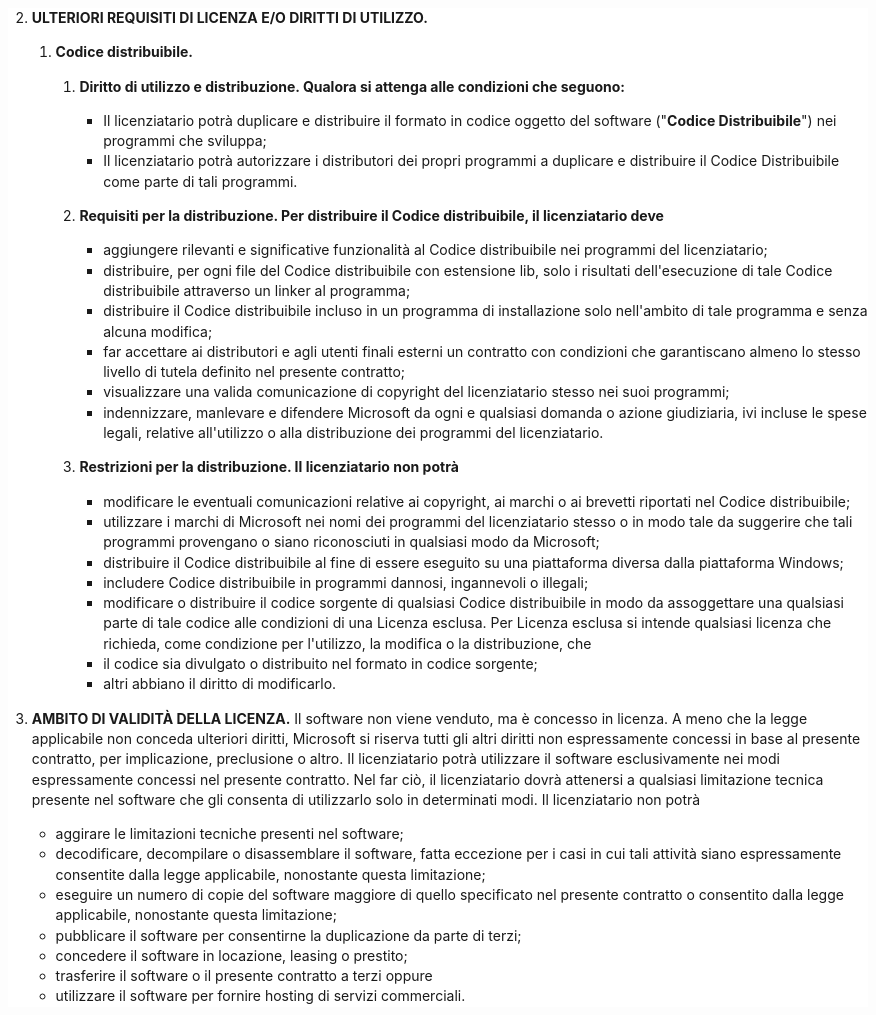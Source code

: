 2. **ULTERIORI REQUISITI DI LICENZA E/O DIRITTI DI UTILIZZO.**

   1. **Codice distribuibile.**
      1. **Diritto di utilizzo e distribuzione. Qualora si attenga alle condizioni che seguono:**
         - Il licenziatario potrà duplicare e distribuire il formato in codice oggetto del software ("**Codice Distribuibile**") nei programmi che sviluppa;
         - Il licenziatario potrà autorizzare i distributori dei propri programmi a duplicare e distribuire il Codice Distribuibile come parte di tali programmi.

      2. **Requisiti per la distribuzione. Per distribuire il Codice distribuibile, il licenziatario deve**
         - aggiungere rilevanti e significative funzionalità al Codice distribuibile nei programmi del licenziatario;
         - distribuire, per ogni file del Codice distribuibile con estensione lib, solo i risultati dell'esecuzione di tale Codice distribuibile attraverso un linker al programma;
         - distribuire il Codice distribuibile incluso in un programma di installazione solo nell'ambito di tale programma e senza alcuna modifica;
         - far accettare ai distributori e agli utenti finali esterni un contratto con condizioni che garantiscano almeno lo stesso livello di tutela definito nel presente contratto;
         - visualizzare una valida comunicazione di copyright del licenziatario stesso nei suoi programmi; 
         - indennizzare, manlevare e difendere Microsoft da ogni e qualsiasi domanda o azione giudiziaria, ivi incluse le spese legali, relative all'utilizzo o alla distribuzione dei programmi del licenziatario.

      3. **Restrizioni per la distribuzione. Il licenziatario non potrà**
         - modificare le eventuali comunicazioni relative ai copyright, ai marchi o ai brevetti riportati nel Codice distribuibile;
         - utilizzare i marchi di Microsoft nei nomi dei programmi del licenziatario stesso o in modo tale da suggerire che tali programmi provengano o siano riconosciuti in qualsiasi modo da Microsoft;
         - distribuire il Codice distribuibile al fine di essere eseguito su una piattaforma diversa dalla piattaforma Windows;
         - includere Codice distribuibile in programmi dannosi, ingannevoli o illegali;
         - modificare o distribuire il codice sorgente di qualsiasi Codice distribuibile in modo da assoggettare una qualsiasi parte di tale codice alle condizioni di una Licenza esclusa. Per Licenza esclusa si intende qualsiasi licenza che richieda, come condizione per l'utilizzo, la modifica o la distribuzione, che
         - il codice sia divulgato o distribuito nel formato in codice sorgente;
         - altri abbiano il diritto di modificarlo.

3. **AMBITO DI VALIDITÀ DELLA LICENZA.** Il software non viene venduto, ma è concesso in licenza. A meno che la legge applicabile non conceda ulteriori diritti, Microsoft si riserva tutti gli altri diritti non espressamente concessi in base al presente contratto, per implicazione, preclusione o altro. Il licenziatario potrà utilizzare il software esclusivamente nei modi espressamente concessi nel presente contratto. Nel far ciò, il licenziatario dovrà attenersi a qualsiasi limitazione tecnica presente nel software che gli consenta di utilizzarlo solo in determinati modi. Il licenziatario non potrà
   - aggirare le limitazioni tecniche presenti nel software;
   - decodificare, decompilare o disassemblare il software, fatta eccezione per i casi in cui tali attività siano espressamente consentite dalla legge applicabile, nonostante questa limitazione;
   - eseguire un numero di copie del software maggiore di quello specificato nel presente contratto o consentito dalla legge applicabile, nonostante questa limitazione;
   - pubblicare il software per consentirne la duplicazione da parte di terzi;
   - concedere il software in locazione, leasing o prestito;
   - trasferire il software o il presente contratto a terzi oppure
   - utilizzare il software per fornire hosting di servizi commerciali.
